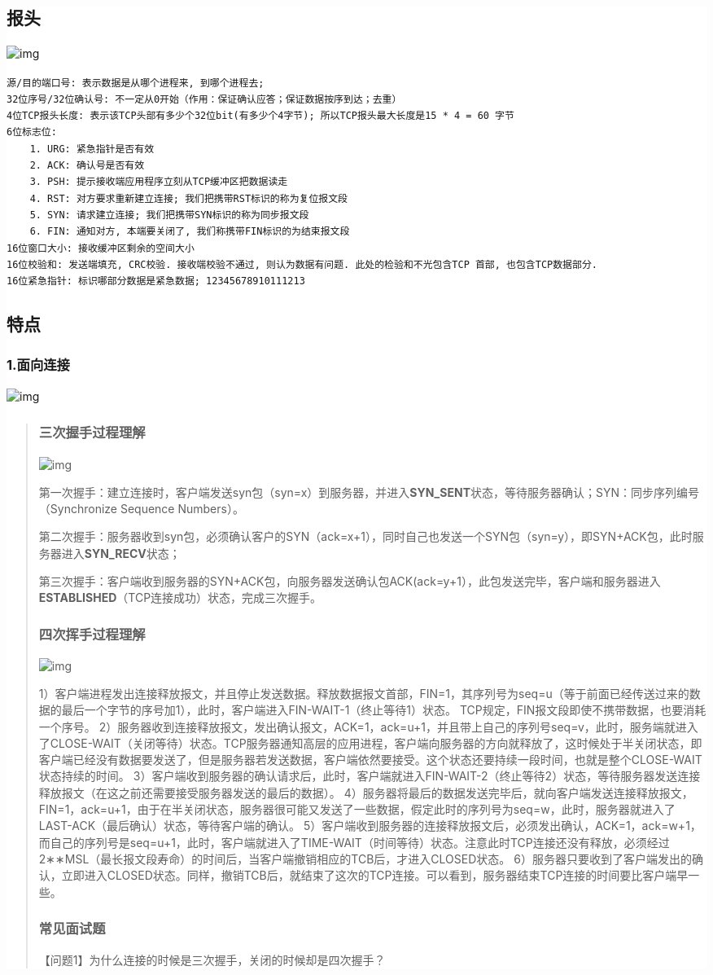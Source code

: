 ###  

## 报头

![img](D:\Typora\java核心\操作系统,计算机网络\计算机网络\assets\20180901092556271.png)

```
源/目的端口号: 表示数据是从哪个进程来, 到哪个进程去;
32位序号/32位确认号: 不一定从0开始（作用：保证确认应答；保证数据按序到达；去重）
4位TCP报头长度: 表示该TCP头部有多少个32位bit(有多少个4字节); 所以TCP报头最大长度是15 * 4 = 60 字节
6位标志位:
    1. URG: 紧急指针是否有效
    2. ACK: 确认号是否有效
    3. PSH: 提示接收端应用程序立刻从TCP缓冲区把数据读走
    4. RST: 对方要求重新建立连接; 我们把携带RST标识的称为复位报文段
    5. SYN: 请求建立连接; 我们把携带SYN标识的称为同步报文段
    6. FIN: 通知对方, 本端要关闭了, 我们称携带FIN标识的为结束报文段
16位窗口大小: 接收缓冲区剩余的空间大小 
16位校验和: 发送端填充, CRC校验. 接收端校验不通过, 则认为数据有问题. 此处的检验和不光包含TCP 首部, 也包含TCP数据部分. 
16位紧急指针: 标识哪部分数据是紧急数据; 12345678910111213
```

## 特点

### 1.面向连接

![img](D:\Typora\java核心\操作系统,计算机网络\计算机网络\assets\20180901094250499.png)



> ### 三次握手过程理解
>
> ![img](D:\Typora\java核心\操作系统,计算机网络\计算机网络\assets\20180717202520531.png)
>
>  
>
> 第一次握手：建立连接时，客户端发送syn包（syn=x）到服务器，并进入**SYN_SENT**状态，等待服务器确认；SYN：同步序列编号（Synchronize Sequence Numbers）。
>
> 第二次握手：服务器收到syn包，必须确认客户的SYN（ack=x+1），同时自己也发送一个SYN包（syn=y），即SYN+ACK包，此时服务器进入**SYN_RECV**状态；
>
> 第三次握手：客户端收到服务器的SYN+ACK包，向服务器发送确认包ACK(ack=y+1），此包发送完毕，客户端和服务器进入**ESTABLISHED**（TCP连接成功）状态，完成三次握手。
>
> ### 四次挥手过程理解
>
> ![img](D:\Typora\java核心\操作系统,计算机网络\计算机网络\assets\20180717204202563.png)
>
> 1）客户端进程发出连接释放报文，并且停止发送数据。释放数据报文首部，FIN=1，其序列号为seq=u（等于前面已经传送过来的数据的最后一个字节的序号加1），此时，客户端进入FIN-WAIT-1（终止等待1）状态。 TCP规定，FIN报文段即使不携带数据，也要消耗一个序号。
> 2）服务器收到连接释放报文，发出确认报文，ACK=1，ack=u+1，并且带上自己的序列号seq=v，此时，服务端就进入了CLOSE-WAIT（关闭等待）状态。TCP服务器通知高层的应用进程，客户端向服务器的方向就释放了，这时候处于半关闭状态，即客户端已经没有数据要发送了，但是服务器若发送数据，客户端依然要接受。这个状态还要持续一段时间，也就是整个CLOSE-WAIT状态持续的时间。
> 3）客户端收到服务器的确认请求后，此时，客户端就进入FIN-WAIT-2（终止等待2）状态，等待服务器发送连接释放报文（在这之前还需要接受服务器发送的最后的数据）。
> 4）服务器将最后的数据发送完毕后，就向客户端发送连接释放报文，FIN=1，ack=u+1，由于在半关闭状态，服务器很可能又发送了一些数据，假定此时的序列号为seq=w，此时，服务器就进入了LAST-ACK（最后确认）状态，等待客户端的确认。
> 5）客户端收到服务器的连接释放报文后，必须发出确认，ACK=1，ack=w+1，而自己的序列号是seq=u+1，此时，客户端就进入了TIME-WAIT（时间等待）状态。注意此时TCP连接还没有释放，必须经过2∗∗MSL（最长报文段寿命）的时间后，当客户端撤销相应的TCB后，才进入CLOSED状态。
> 6）服务器只要收到了客户端发出的确认，立即进入CLOSED状态。同样，撤销TCB后，就结束了这次的TCP连接。可以看到，服务器结束TCP连接的时间要比客户端早一些。
>
> ### 常见面试题
>
> 【问题1】为什么连接的时候是三次握手，关闭的时候却是四次握手？
>
